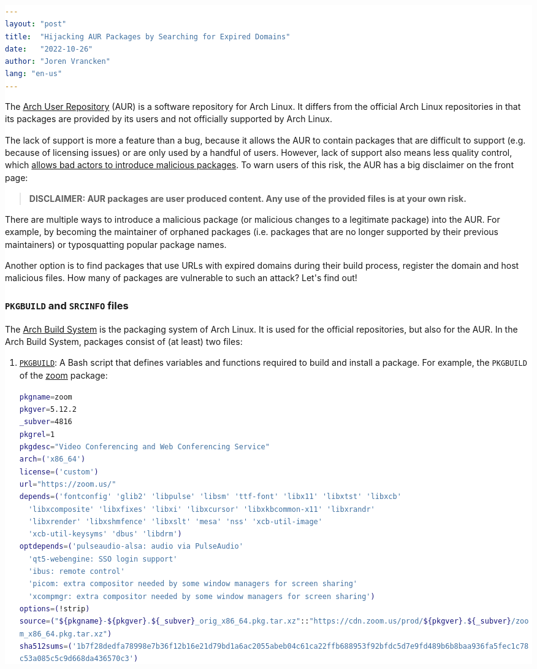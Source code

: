 ```yaml
---
layout: "post"
title:  "Hijacking AUR Packages by Searching for Expired Domains"
date:   "2022-10-26"
author: "Joren Vrancken"
lang: "en-us"
---
```


The [Arch User Repository](https://aur.archlinux.org/) (AUR) is a software repository for Arch Linux. It differs from the official Arch Linux repositories in that its packages are provided by its users and not officially supported by Arch Linux.

The lack of support is more a feature than a bug, because it allows the AUR to contain packages that are difficult to support (e.g. because of licensing issues) or are only used by a handful of users. However, lack of support also means less quality control, which [allows bad actors to introduce malicious packages](https://securityaffairs.co/wordpress/74352/malware/arch-linux-aur-malware.html). To warn users of this risk, the AUR has a big disclaimer on the front page:
> **DISCLAIMER: AUR packages are user produced content. Any use of the provided files is at your own risk.**

There are multiple ways to introduce a malicious package (or malicious changes to a legitimate package) into the AUR. For example, by becoming the maintainer of orphaned packages (i.e. packages that are no longer supported by their previous maintainers) or typosquatting popular package names.

Another option is to find packages that use URLs with expired domains during their build process, register the domain and host malicious files. How many of packages are vulnerable to such an attack? Let's find out!

### `PKGBUILD` and `SRCINFO` files
The [Arch Build System](https://wiki.archlinux.org/title/Arch_Build_System) is the packaging system of Arch Linux. It is used for the official repositories, but also for the AUR. In the Arch Build System, packages consist of (at least) two files:

1. [`PKGBUILD`](https://wiki.archlinux.org/title/PKGBUILD): A Bash script that defines variables and functions required to build and install a package. For example, the `PKGBUILD` of the [zoom](https://aur.archlinux.org/packages/zoom) package:

    ```bash
    pkgname=zoom
    pkgver=5.12.2
    _subver=4816
    pkgrel=1
    pkgdesc="Video Conferencing and Web Conferencing Service"
    arch=('x86_64')
    license=('custom')
    url="https://zoom.us/"
    depends=('fontconfig' 'glib2' 'libpulse' 'libsm' 'ttf-font' 'libx11' 'libxtst' 'libxcb'
      'libxcomposite' 'libxfixes' 'libxi' 'libxcursor' 'libxkbcommon-x11' 'libxrandr'
      'libxrender' 'libxshmfence' 'libxslt' 'mesa' 'nss' 'xcb-util-image'
      'xcb-util-keysyms' 'dbus' 'libdrm')
    optdepends=('pulseaudio-alsa: audio via PulseAudio'
      'qt5-webengine: SSO login support'
      'ibus: remote control'
      'picom: extra compositor needed by some window managers for screen sharing'
      'xcompmgr: extra compositor needed by some window managers for screen sharing')
    options=(!strip)
    source=("${pkgname}-${pkgver}.${_subver}_orig_x86_64.pkg.tar.xz"::"https://cdn.zoom.us/prod/${pkgver}.${_subver}/zoom_x86_64.pkg.tar.xz")
    sha512sums=('1b7f28dedfa78998e7b36f12b16e21d79bd1a6ac2055abeb04c61ca22ffb688953f92bfdc5d7e9fd489b6b8baa936fa5fec1c78c53a085c5c9d668da436570c3')

